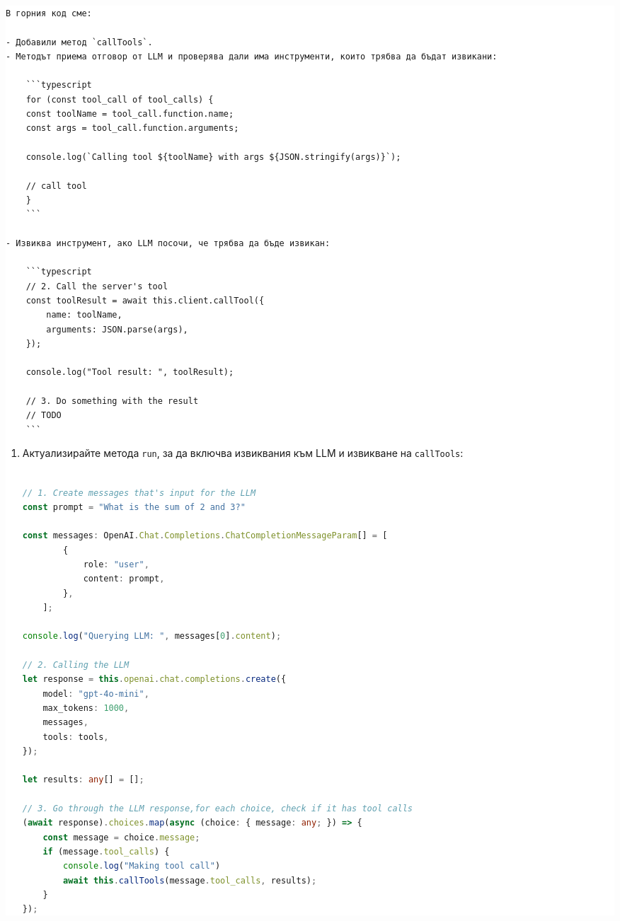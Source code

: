     В горния код сме:

    - Добавили метод `callTools`.
    - Методът приема отговор от LLM и проверява дали има инструменти, които трябва да бъдат извикани:

        ```typescript
        for (const tool_call of tool_calls) {
        const toolName = tool_call.function.name;
        const args = tool_call.function.arguments;

        console.log(`Calling tool ${toolName} with args ${JSON.stringify(args)}`);

        // call tool
        }
        ```

    - Извиква инструмент, ако LLM посочи, че трябва да бъде извикан:

        ```typescript
        // 2. Call the server's tool 
        const toolResult = await this.client.callTool({
            name: toolName,
            arguments: JSON.parse(args),
        });

        console.log("Tool result: ", toolResult);

        // 3. Do something with the result
        // TODO  
        ```

1. Актуализирайте метода `run`, за да включва извиквания към LLM и извикване на `callTools`:

    ```typescript

    // 1. Create messages that's input for the LLM
    const prompt = "What is the sum of 2 and 3?"

    const messages: OpenAI.Chat.Completions.ChatCompletionMessageParam[] = [
            {
                role: "user",
                content: prompt,
            },
        ];

    console.log("Querying LLM: ", messages[0].content);

    // 2. Calling the LLM
    let response = this.openai.chat.completions.create({
        model: "gpt-4o-mini",
        max_tokens: 1000,
        messages,
        tools: tools,
    });    

    let results: any[] = [];

    // 3. Go through the LLM response,for each choice, check if it has tool calls 
    (await response).choices.map(async (choice: { message: any; }) => {
        const message = choice.message;
        if (message.tool_calls) {
            console.log("Making tool call")
            await this.callTools(message.tool_calls, results);
        }
    });
    ```
